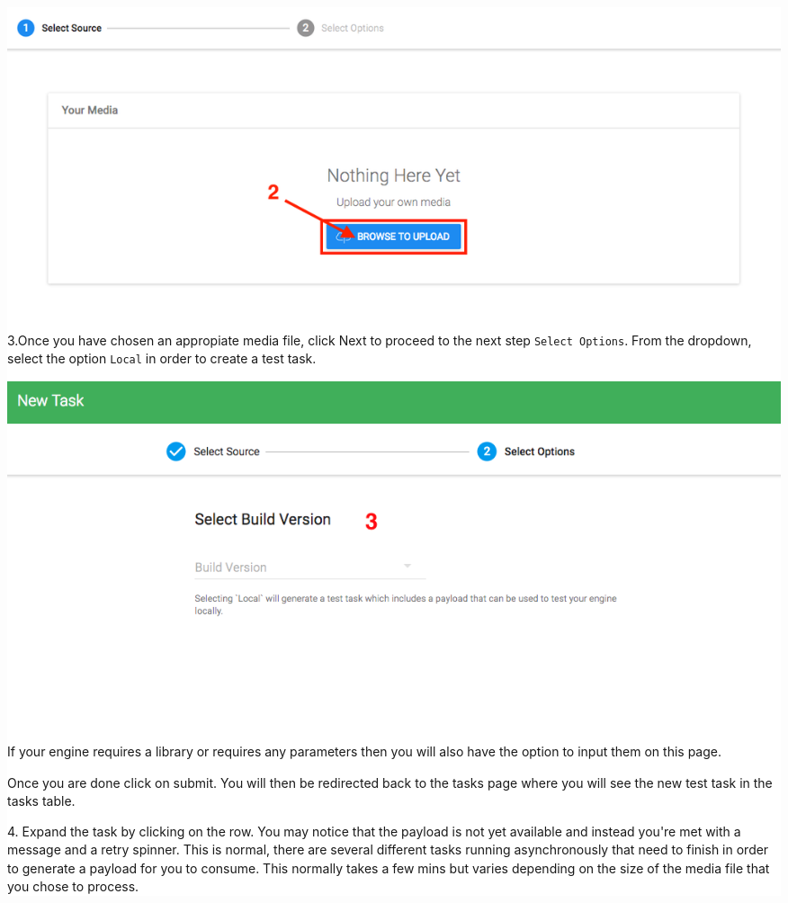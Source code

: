 ![browse to upload](images/testing-and-debugging/browse-to-upload.png)


3\.Once you have chosen an appropiate media file, click Next to proceed to the next step `Select Options`.
From the dropdown, select the option `Local` in order to create a test task.

![select build](images/testing-and-debugging/select-build.png)

If your engine requires a library or requires any parameters then you will also have the option to input them on this page.

Once you are done click on submit. You will then be redirected back to the tasks page where you will see the new test task in the tasks table.

4\. Expand the task by clicking on the row. You may notice that the payload is not yet available and instead you're met with a message and a retry spinner. This is normal, there are several different tasks running asynchronously that need to finish in order to generate a payload for you to consume. This normally takes a few mins but varies depending on the size of the media file that you chose to process.
